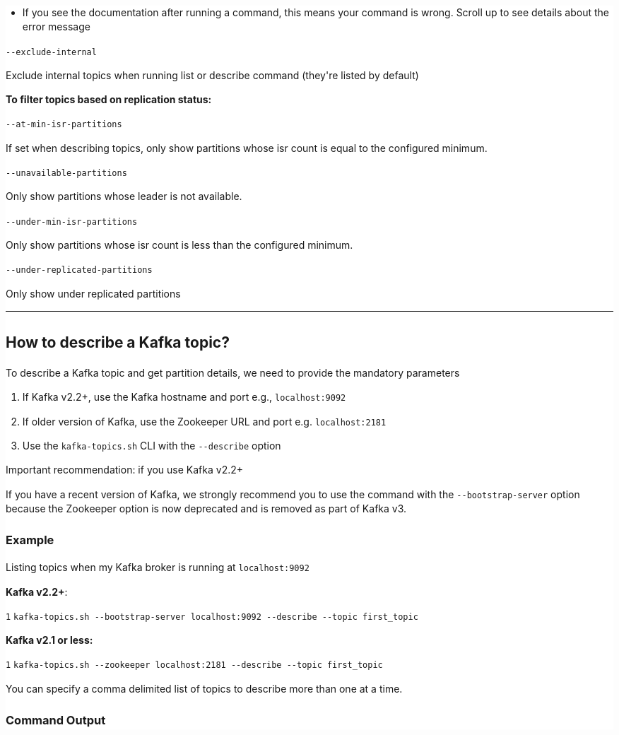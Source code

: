 -   If you see the documentation after running a command, this means your command is wrong. Scroll up to see details about the error message
    

`--exclude-internal`

Exclude internal topics when running list or describe command (they're listed by default)

**To filter topics based on replication status:**

`--at-min-isr-partitions`

If set when describing topics, only show partitions whose isr count is equal to the configured minimum.

`--unavailable-partitions`

Only show partitions whose leader is not available.

`--under-min-isr-partitions`

Only show partitions whose isr count is less than the configured minimum.

`--under-replicated-partitions`

Only show under replicated partitions

___

## How to describe a Kafka topic?

To describe a Kafka topic and get partition details, we need to provide the mandatory parameters

1.  If Kafka v2.2+, use the Kafka hostname and port e.g., `localhost:9092`
    
2.  If older version of Kafka, use the Zookeeper URL and port e.g. `localhost:2181`
    
3.  Use the `kafka-topics.sh` CLI with the `--describe` option
    

Important recommendation: if you use Kafka v2.2+

If you have a recent version of Kafka, we strongly recommend you to use the command with the `--bootstrap-server` option because the Zookeeper option is now deprecated and is removed as part of Kafka v3.

### Example

Listing topics when my Kafka broker is running at `localhost:9092`

**Kafka v2.2+**:

`1` `kafka-topics.sh --bootstrap-server localhost:9092 --describe --topic first_topic`

**Kafka v2.1 or less:**

`1` `kafka-topics.sh --zookeeper localhost:2181 --describe --topic first_topic`

You can specify a comma delimited list of topics to describe more than one at a time.

### Command Output
